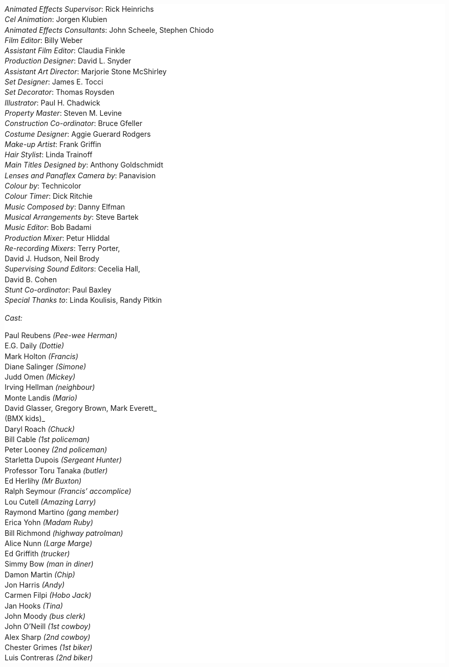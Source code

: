_Animated Effects Supervisor_: Rick Heinrichs  
_Cel Animation_: Jorgen Klubien  
_Animated Effects Consultants_: John Scheele, Stephen Chiodo  
_Film Editor_: Billy Weber  
_Assistant Film Editor_: Claudia Finkle  
_Production Designer_: David L. Snyder  
_Assistant Art Director_: Marjorie Stone McShirley  
_Set Designer_: James E. Tocci  
_Set Decorator_: Thomas Roysden  
_Illustrator_: Paul H. Chadwick  
_Property Master_: Steven M. Levine  
_Construction Co-ordinator_: Bruce Gfeller  
_Costume Designer_: Aggie Guerard Rodgers  
_Make-up Artist_: Frank Griffin  
_Hair Stylist_: Linda Trainoff  
_Main Titles Designed by_: Anthony Goldschmidt  
_Lenses and Panaflex Camera by_: Panavision  
_Colour by_: Technicolor  
_Colour Timer_: Dick Ritchie  
_Music Composed by_: Danny Elfman  
_Musical Arrangements by_: Steve Bartek  
_Music Editor_: Bob Badami  
_Production Mixer_: Petur Hliddal  
_Re-recording Mixers_: Terry Porter,  
David J. Hudson, Neil Brody  
_Supervising Sound Editors_: Cecelia Hall,  
David B. Cohen  
_Stunt Co-ordinator_: Paul Baxley  
_Special Thanks to_: Linda Koulisis, Randy Pitkin

_Cast:_

Paul Reubens _(Pee-wee Herman)_  
E.G. Daily _(Dottie)_  
Mark Holton _(Francis)_  
Diane Salinger _(Simone)_  
Judd Omen _(Mickey)_  
Irving Hellman _(neighbour)_  
Monte Landis _(Mario)_  
David Glasser, Gregory Brown, Mark Everett_  
(BMX kids)_  
Daryl Roach _(Chuck)_  
Bill Cable _(1st policeman)_  
Peter Looney _(2nd policeman)_  
Starletta Dupois _(Sergeant Hunter)_  
Professor Toru Tanaka _(butler)_  
Ed Herlihy _(Mr Buxton)_  
Ralph Seymour _(Francis’ accomplice)_  
Lou Cutell _(Amazing Larry)_  
Raymond Martino _(gang member)_  
Erica Yohn _(Madam Ruby)_  
Bill Richmond _(highway patrolman)_  
Alice Nunn _(Large Marge)_  
Ed Griffith _(trucker)_  
Simmy Bow _(man in diner)_  
Damon Martin _(Chip)_  
Jon Harris _(Andy)_  
Carmen Filpi _(Hobo Jack)_  
Jan Hooks _(Tina)_  
John Moody _(bus clerk)_  
John O’Neill _(1st cowboy)_  
Alex Sharp _(2nd cowboy)_  
Chester Grimes _(1st biker)_  
Luis Contreras _(2nd biker)_  